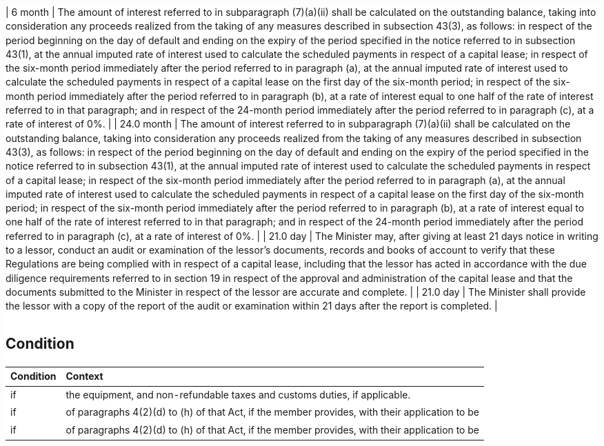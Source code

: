 | 6 month    | The amount of interest referred to in subparagraph (7)(a)(ii) shall be calculated on the outstanding balance, taking into consideration any proceeds realized from the taking of any measures described in subsection 43(3), as follows: in respect of the period beginning on the day of default and ending on the expiry of the period specified in the notice referred to in subsection 43(1), at the annual imputed rate of interest used to calculate the scheduled payments in respect of a capital lease; in respect of the six-month period immediately after the period referred to in paragraph (a), at the annual imputed rate of interest used to calculate the scheduled payments in respect of a capital lease on the first day of the six-month period; in respect of the six-month period immediately after the period referred to in paragraph (b), at a rate of interest equal to one half of the rate of interest referred to in that paragraph; and in respect of the 24-month period immediately after the period referred to in paragraph (c), at a rate of interest of 0%.                                                                                                                                                                                                          |
| 24.0 month | The amount of interest referred to in subparagraph (7)(a)(ii) shall be calculated on the outstanding balance, taking into consideration any proceeds realized from the taking of any measures described in subsection 43(3), as follows: in respect of the period beginning on the day of default and ending on the expiry of the period specified in the notice referred to in subsection 43(1), at the annual imputed rate of interest used to calculate the scheduled payments in respect of a capital lease; in respect of the six-month period immediately after the period referred to in paragraph (a), at the annual imputed rate of interest used to calculate the scheduled payments in respect of a capital lease on the first day of the six-month period; in respect of the six-month period immediately after the period referred to in paragraph (b), at a rate of interest equal to one half of the rate of interest referred to in that paragraph; and in respect of the 24-month period immediately after the period referred to in paragraph (c), at a rate of interest of 0%.                                                                                                                                                                                                          |
| 21.0 day   | The Minister may, after giving at least 21 days notice in writing to a lessor, conduct an audit or examination of the lessor’s documents, records and books of account to verify that these Regulations are being complied with in respect of a capital lease, including that the lessor has acted in accordance with the due diligence requirements referred to in section 19 in respect of the approval and administration of the capital lease and that the documents submitted to the Minister in respect of the lessor are accurate and complete.                                                                                                                                                                                                                                                                                                                                                                                                                                                                                                                                                                                                                                                                                                                                                     |
| 21.0 day   | The Minister shall provide the lessor with a copy of the report of the audit or examination within 21 days after the report is completed.                                                                                                                                                                                                                                                                                                                                                                                                                                                                                                                                                                                                                                                                                                                                                                                                                                                                                                                                                                                                                                                                                                                                                                  |


## Condition
| Condition      | Context                                                                                                                        |
|:---------------|:-------------------------------------------------------------------------------------------------------------------------------|
| if             | the equipment, and non-refundable taxes and customs duties, if  applicable.                                                    |
| if             | of paragraphs 4(2)(d) to (h) of that Act, if the member provides, with their application to be                                 |
| if             | of paragraphs 4(2)(d) to (h) of that Act, if the member provides, with their application to be                                 |